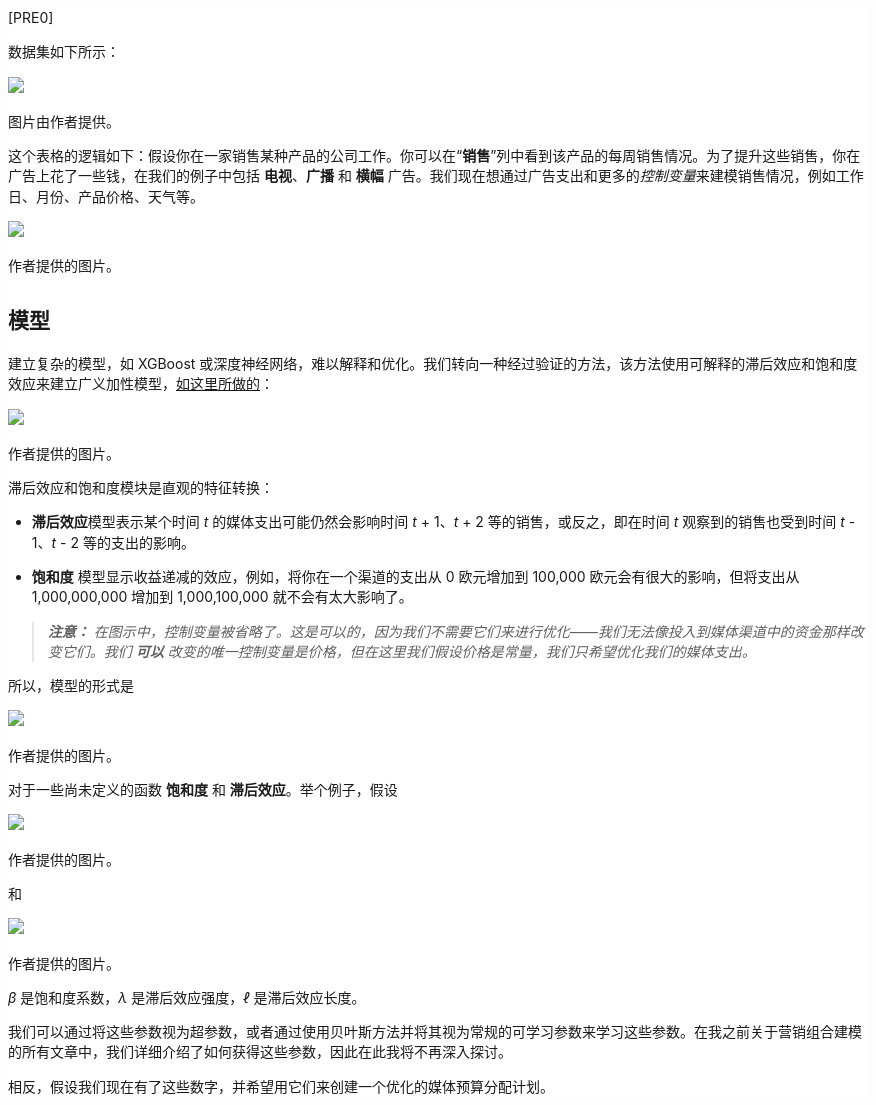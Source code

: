 [PRE0]

数据集如下所示：

![](../Images/24c7ab64e15add9ff0d1613d885153a7.png)

图片由作者提供。

这个表格的逻辑如下：假设你在一家销售某种产品的公司工作。你可以在“**销售**”列中看到该产品的每周销售情况。为了提升这些销售，你在广告上花了一些钱，在我们的例子中包括 **电视**、**广播** 和 **横幅** 广告。我们现在想通过广告支出和更多的*控制变量*来建模销售情况，例如工作日、月份、产品价格、天气等。

![](../Images/32f1a68a3513553c78f8f5ebf94160f8.png)

作者提供的图片。

## 模型

建立复杂的模型，如 XGBoost 或深度神经网络，难以解释和优化。我们转向一种经过验证的方法，该方法使用可解释的滞后效应和饱和度效应来建立广义加性模型，[如这里所做的](/a-small-python-library-for-marketing-mix-modeling-mamimo-100f31666e18)：

![](../Images/c03a53a00fe537940285ec6153e3e608.png)

作者提供的图片。

滞后效应和饱和度模块是直观的特征转换：

+   **滞后效应**模型表示某个时间 *t* 的媒体支出可能仍然会影响时间 *t* + 1、*t* + 2 等的销售，或反之，即在时间 *t* 观察到的销售也受到时间 *t* - 1、*t* - 2 等的支出的影响。

+   **饱和度** 模型显示收益递减的效应，例如，将你在一个渠道的支出从 0 欧元增加到 100,000 欧元会有很大的影响，但将支出从 1,000,000,000 增加到 1,000,100,000 就不会有太大影响了。

> ***注意：*** *在图示中，控制变量被省略了。这是可以的，因为我们不需要它们来进行优化——我们无法像投入到媒体渠道中的资金那样改变它们。我们* ***可以*** *改变的唯一控制变量是价格，但在这里我们假设价格是常量，我们只希望优化我们的媒体支出。*

所以，模型的形式是

![](../Images/4b51a35e328a1e4efc3821a4157cc826.png)

作者提供的图片。

对于一些尚未定义的函数 **饱和度** 和 **滞后效应**。举个例子，假设

![](../Images/6891575de9e0d6382feeaea5ccf10fe7.png)

作者提供的图片。

和

![](../Images/5cc9a7612fbeb9e3172a64cc7b906e97.png)

作者提供的图片。

*β* 是饱和度系数，*λ* 是滞后效应强度，*ℓ* 是滞后效应长度。

我们可以通过将这些参数视为超参数，或者通过使用贝叶斯方法并将其视为常规的可学习参数来学习这些参数。在我之前关于营销组合建模的所有文章中，我们详细介绍了如何获得这些参数，因此在此我将不再深入探讨。

相反，假设我们现在有了这些数字，并希望用它们来创建一个优化的媒体预算分配计划。
